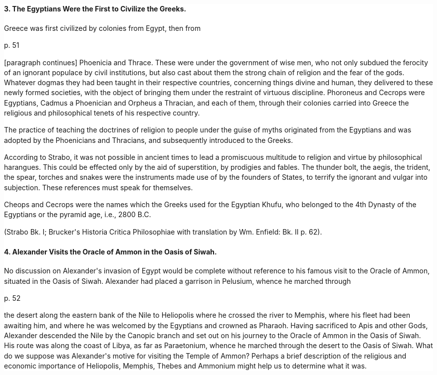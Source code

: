 #### 3. The Egyptians Were the First to Civilize the Greeks.

Greece was first civilized by colonies from Egypt, then from

<span id="page_51">p. 51</span>

<span class="contnote">\[paragraph continues\]</span> Phoenicia and
Thrace. These were under the government of wise men, who not only
subdued the ferocity of an ignorant populace by civil institutions, but
also cast about them the strong chain of religion and the fear of the
gods. Whatever dogmas they had been taught in their respective
countries, concerning things divine and human, they delivered to these
newly formed societies, with the object of bringing them under the
restraint of virtuous discipline. Phoroneus and Cecrops were Egyptians,
Cadmus a Phoenician and Orpheus a Thracian, and each of them, through
their colonies carried into Greece the religious and philosophical
tenets of his respective country.

The practice of teaching the doctrines of religion to people under the
guise of myths originated from the Egyptians and was adopted by the
Phoenicians and Thracians, and subsequently introduced to the Greeks.

According to Strabo, it was not possible in ancient times to lead a
promiscuous multitude to religion and virtue by philosophical harangues.
This could be effected only by the aid of superstition, by prodigies and
fables. The thunder bolt, the aegis, the trident, the spear, torches and
snakes were the instruments made use of by the founders of States, to
terrify the ignorant and vulgar into subjection. These references must
speak for themselves.

Cheops and Cecrops were the names which the Greeks used for the Egyptian
Khufu, who belonged to the 4th Dynasty of the Egyptians or the pyramid
age, i.e., 2800 B.C.

(Strabo Bk. I; Brucker's Historia Critica Philosophiae with translation
by Wm. Enfield: Bk. II p. 62).

#### 4. Alexander Visits the Oracle of Ammon in the Oasis of Siwah.

No discussion on Alexander's invasion of Egypt would be complete without
reference to his famous visit to the Oracle of Ammon, situated in the
Oasis of Siwah. Alexander had placed a garrison in Pelusium, whence he
marched through

<span id="page_52">p. 52</span>

the desert along the eastern bank of the Nile to Heliopolis where he
crossed the river to Memphis, where his fleet had been awaiting him, and
where he was welcomed by the Egyptians and crowned as Pharaoh. Having
sacrificed to Apis and other Gods, Alexander descended the Nile by the
Canopic branch and set out on his journey to the Oracle of Ammon in the
Oasis of Siwah. His route was along the coast of Libya, as far as
Paraetonium, whence he marched through the desert to the Oasis of Siwah.
What do we suppose was Alexander's motive for visiting the Temple of
Ammon? Perhaps a brief description of the religious and economic
importance of Heliopolis, Memphis, Thebes and Ammonium might help us to
determine what it was.
